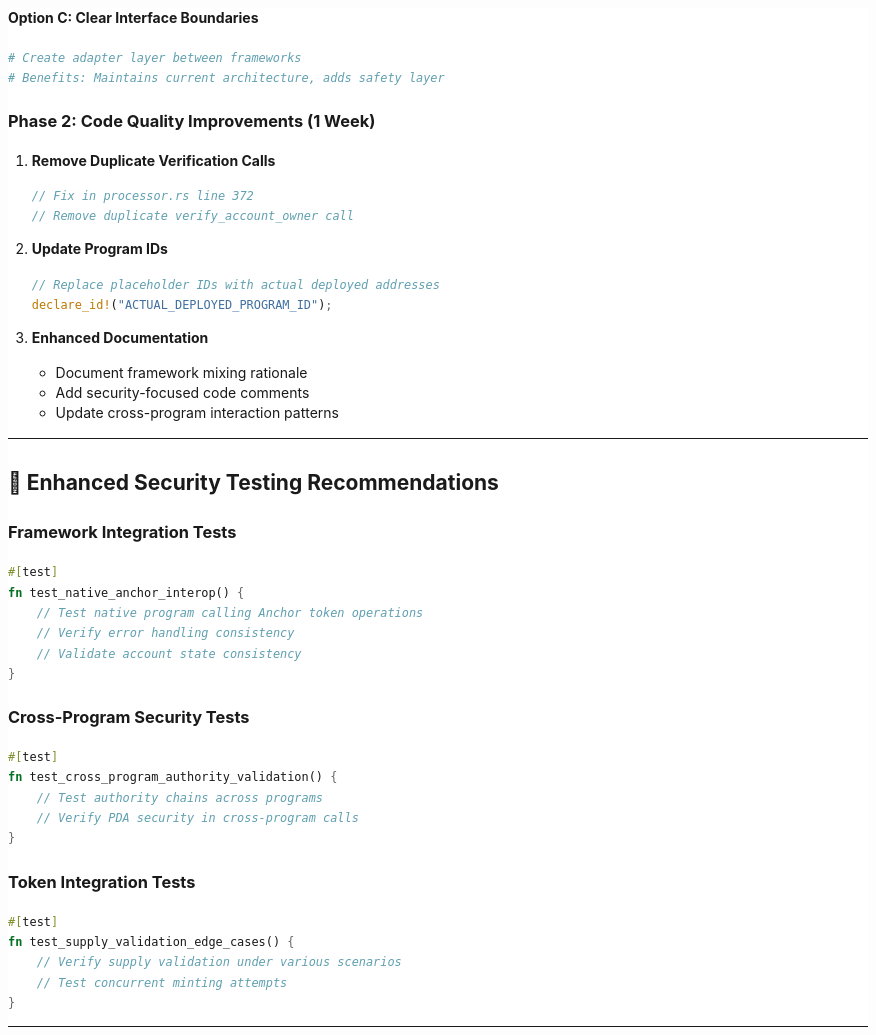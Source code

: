 #### **Option C: Clear Interface Boundaries**
```bash
# Create adapter layer between frameworks
# Benefits: Maintains current architecture, adds safety layer
```

### **Phase 2: Code Quality Improvements (1 Week)**

1. **Remove Duplicate Verification Calls**
   ```rust
   // Fix in processor.rs line 372
   // Remove duplicate verify_account_owner call
   ```

2. **Update Program IDs**
   ```rust
   // Replace placeholder IDs with actual deployed addresses
   declare_id!("ACTUAL_DEPLOYED_PROGRAM_ID");
   ```

3. **Enhanced Documentation**
   - Document framework mixing rationale
   - Add security-focused code comments
   - Update cross-program interaction patterns

---

## 🧪 **Enhanced Security Testing Recommendations**

### **Framework Integration Tests**
```rust
#[test]
fn test_native_anchor_interop() {
    // Test native program calling Anchor token operations
    // Verify error handling consistency
    // Validate account state consistency
}
```

### **Cross-Program Security Tests**
```rust
#[test]
fn test_cross_program_authority_validation() {
    // Test authority chains across programs
    // Verify PDA security in cross-program calls
}
```

### **Token Integration Tests**
```rust
#[test]
fn test_supply_validation_edge_cases() {
    // Verify supply validation under various scenarios
    // Test concurrent minting attempts
}
```

---